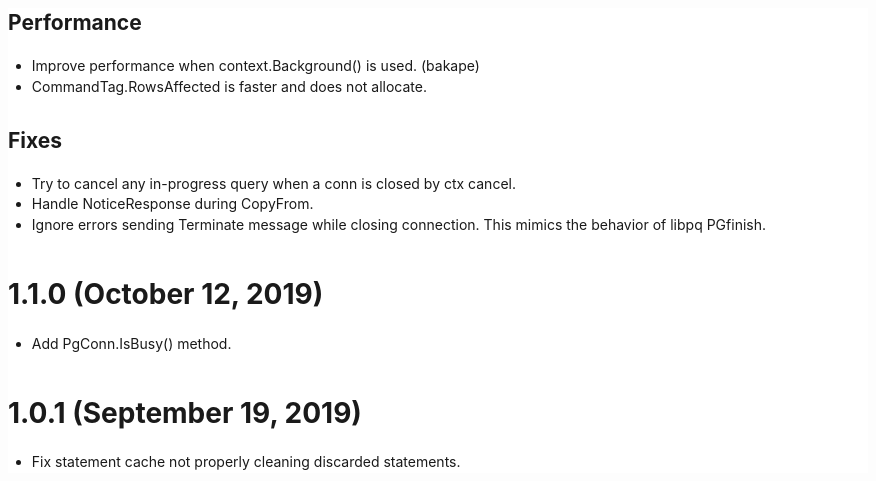 ## Performance

* Improve performance when context.Background() is used. (bakape)
* CommandTag.RowsAffected is faster and does not allocate.

## Fixes

* Try to cancel any in-progress query when a conn is closed by ctx cancel.
* Handle NoticeResponse during CopyFrom.
* Ignore errors sending Terminate message while closing connection. This mimics the behavior of libpq PGfinish.

# 1.1.0 (October 12, 2019)

* Add PgConn.IsBusy() method.

# 1.0.1 (September 19, 2019)

* Fix statement cache not properly cleaning discarded statements.
